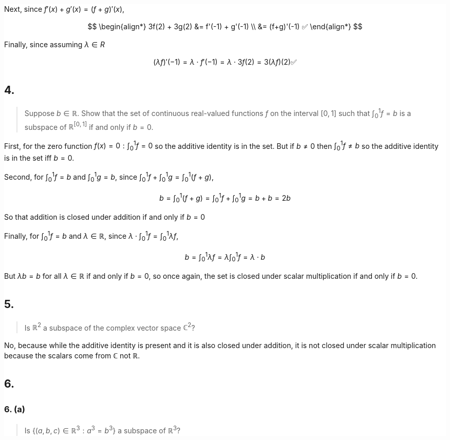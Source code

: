 Next, since $f'(x) + g'(x) = (f+g)'(x)$,

$$
\begin{align*}
3f(2) + 3g(2) &= f'(-1) + g'(-1) \\
&= (f+g)'(-1) ✅
\end{align*}
$$

Finally, since assuming $\lambda \in R$

$$
(\lambda f)'(-1)  = \lambda \cdot f'(-1) = \lambda \cdot 3f(2) = 3(\lambda f)(2)  ✅
$$

## 4. 

> Suppose $b \in \mathbb{R}$. Show that the set of continuous real-valued functions $f$ on the interval $[0,1]$ such that $\int_{0}^{1}f = b$ is a subspace of $\mathbb{R}^{[0,1]}$ if and only if $b = 0$.

First, for the zero function $f(x) = 0 : \int_{0}^{1}f = 0$ so the additive identity is in the set. But if $b\neq0$ then $\int_{0}^{1}f\neq b$ so the additive identity is in the set iff $b=0$.

Second, for $\int_{0}^{1}f = b$ and $\int_{0}^{1}g = b$, since $\int_{0}^{1}f + \int_{0}^{1}g = \int_{0}^{1}(f+g)$,

$$
b = \int_{0}^{1}(f+g) = \int_{0}^{1}f + \int_{0}^{1}g = b + b = 2b
$$

So that addition is closed under addition if and only if $b = 0$

Finally, for $\int_{0}^{1}f = b$ and $\lambda \in \mathbb{R}$, since $\lambda \cdot \int_{0}^{1}f = \int_{0}^{1}\lambda f$,

$$
b = \int_{0}^{1}\lambda f = \lambda \int_{0}^{1}f = \lambda \cdot b
$$

But $\lambda b = b$ for all $\lambda \in \mathbb{R}$ if and only if $b = 0$, so once again, the set is closed under scalar multiplication if and only if $b = 0$.

## 5. 

> Is $\mathbb{R}^2$ a subspace of the complex vector space $\mathbb{C}^2$?

No, because while the additive identity is present and it is also closed under addition, it is not closed under scalar multiplication because the scalars come from $\mathbb{C}$ not $\mathbb{R}$.

## 6.

### 6. (a) 

> Is $\{(a,b,c) \in \mathbb{R}^3 : a^3 = b^3\}$ a subspace of $\mathbb{R}^3$?
